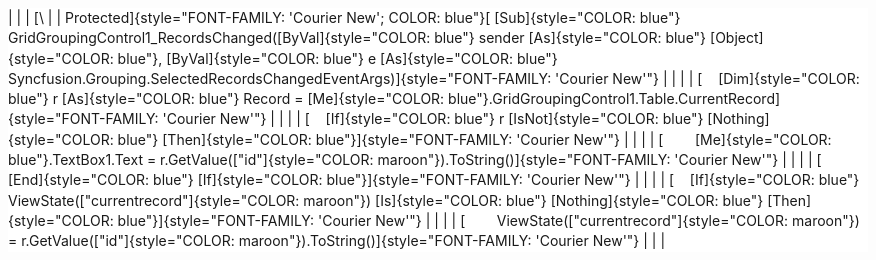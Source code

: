 |                                                                                                                                                                                                                                                                                                                                                                             |
| [\                                                                                                                                                                                                                                                                                                                                                                          |
| Protected]{style="FONT-FAMILY: 'Courier New'; COLOR: blue"}[ [Sub]{style="COLOR: blue"} GridGroupingControl1_RecordsChanged([ByVal]{style="COLOR: blue"} sender [As]{style="COLOR: blue"} [Object]{style="COLOR: blue"}, [ByVal]{style="COLOR: blue"} e [As]{style="COLOR: blue"} Syncfusion.Grouping.SelectedRecordsChangedEventArgs)]{style="FONT-FAMILY: 'Courier New'"} |
|                                                                                                                                                                                                                                                                                                                                                                             |
| [    [Dim]{style="COLOR: blue"} r [As]{style="COLOR: blue"} Record = [Me]{style="COLOR: blue"}.GridGroupingControl1.Table.CurrentRecord]{style="FONT-FAMILY: 'Courier New'"}                                                                                                                                                                                                |
|                                                                                                                                                                                                                                                                                                                                                                             |
| [    [If]{style="COLOR: blue"} r [IsNot]{style="COLOR: blue"} [Nothing]{style="COLOR: blue"} [Then]{style="COLOR: blue"}]{style="FONT-FAMILY: 'Courier New'"}                                                                                                                                                                                                               |
|                                                                                                                                                                                                                                                                                                                                                                             |
| [        [Me]{style="COLOR: blue"}.TextBox1.Text = r.GetValue([\"id\"]{style="COLOR: maroon"}).ToString()]{style="FONT-FAMILY: 'Courier New'"}                                                                                                                                                                                                                              |
|                                                                                                                                                                                                                                                                                                                                                                             |
| [    [End]{style="COLOR: blue"} [If]{style="COLOR: blue"}]{style="FONT-FAMILY: 'Courier New'"}                                                                                                                                                                                                                                                                              |
|                                                                                                                                                                                                                                                                                                                                                                             |
| [    [If]{style="COLOR: blue"} ViewState([\"currentrecord\"]{style="COLOR: maroon"}) [Is]{style="COLOR: blue"} [Nothing]{style="COLOR: blue"} [Then]{style="COLOR: blue"}]{style="FONT-FAMILY: 'Courier New'"}                                                                                                                                                              |
|                                                                                                                                                                                                                                                                                                                                                                             |
| [        ViewState([\"currentrecord\"]{style="COLOR: maroon"}) = r.GetValue([\"id\"]{style="COLOR: maroon"}).ToString()]{style="FONT-FAMILY: 'Courier New'"}                                                                                                                                                                                                                |
|                                                                                                                                                                                                                                                                                                                                                                             |